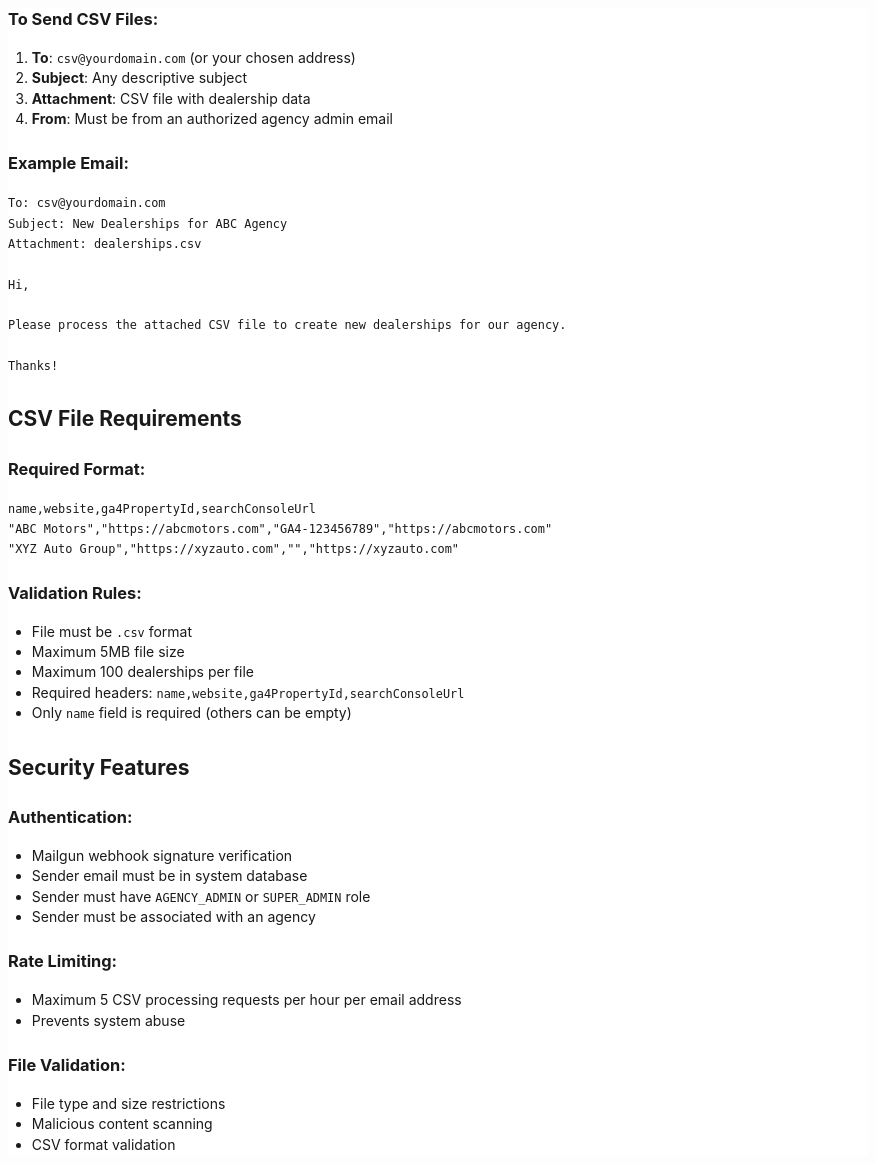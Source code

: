 ### To Send CSV Files:
1. **To**: `csv@yourdomain.com` (or your chosen address)
2. **Subject**: Any descriptive subject
3. **Attachment**: CSV file with dealership data
4. **From**: Must be from an authorized agency admin email

### Example Email:
```
To: csv@yourdomain.com
Subject: New Dealerships for ABC Agency
Attachment: dealerships.csv

Hi,

Please process the attached CSV file to create new dealerships for our agency.

Thanks!
```

## CSV File Requirements

### Required Format:
```csv
name,website,ga4PropertyId,searchConsoleUrl
"ABC Motors","https://abcmotors.com","GA4-123456789","https://abcmotors.com"
"XYZ Auto Group","https://xyzauto.com","","https://xyzauto.com"
```

### Validation Rules:
- File must be `.csv` format
- Maximum 5MB file size
- Maximum 100 dealerships per file
- Required headers: `name,website,ga4PropertyId,searchConsoleUrl`
- Only `name` field is required (others can be empty)

## Security Features

### Authentication:
- Mailgun webhook signature verification
- Sender email must be in system database
- Sender must have `AGENCY_ADMIN` or `SUPER_ADMIN` role
- Sender must be associated with an agency

### Rate Limiting:
- Maximum 5 CSV processing requests per hour per email address
- Prevents system abuse

### File Validation:
- File type and size restrictions
- Malicious content scanning
- CSV format validation
